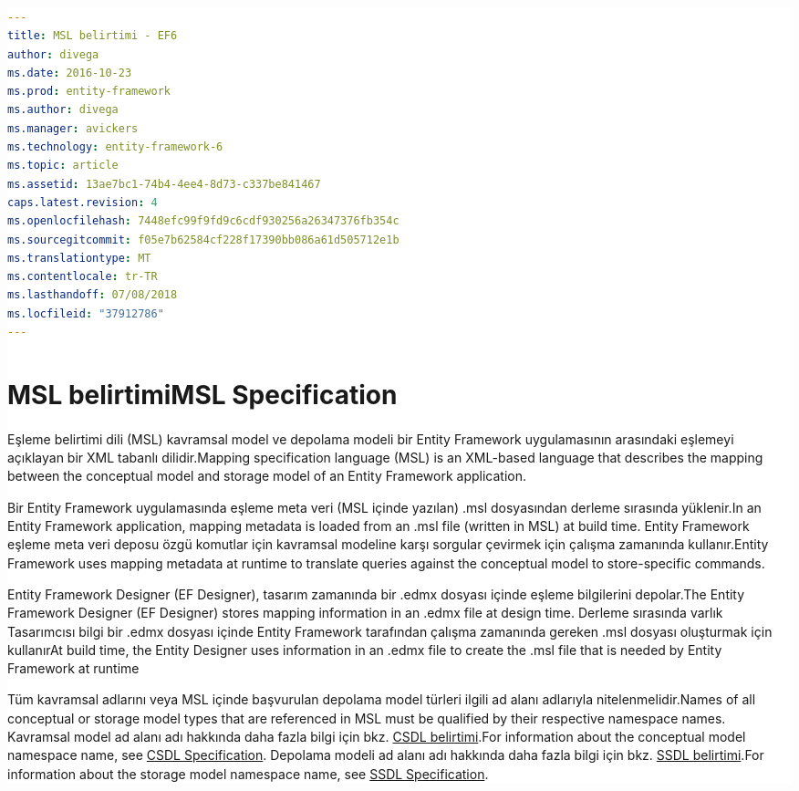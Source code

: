 ```yaml
---
title: MSL belirtimi - EF6
author: divega
ms.date: 2016-10-23
ms.prod: entity-framework
ms.author: divega
ms.manager: avickers
ms.technology: entity-framework-6
ms.topic: article
ms.assetid: 13ae7bc1-74b4-4ee4-8d73-c337be841467
caps.latest.revision: 4
ms.openlocfilehash: 7448efc99f9fd9c6cdf930256a26347376fb354c
ms.sourcegitcommit: f05e7b62584cf228f17390bb086a61d505712e1b
ms.translationtype: MT
ms.contentlocale: tr-TR
ms.lasthandoff: 07/08/2018
ms.locfileid: "37912786"
---
```

# <a name="msl-specification"></a><span data-ttu-id="f2b7e-102">MSL belirtimi</span><span class="sxs-lookup"><span data-stu-id="f2b7e-102">MSL Specification</span></span>
<span data-ttu-id="f2b7e-103">Eşleme belirtimi dili (MSL) kavramsal model ve depolama modeli bir Entity Framework uygulamasının arasındaki eşlemeyi açıklayan bir XML tabanlı dilidir.</span><span class="sxs-lookup"><span data-stu-id="f2b7e-103">Mapping specification language (MSL) is an XML-based language that describes the mapping between the conceptual model and storage model of an Entity Framework application.</span></span>

<span data-ttu-id="f2b7e-104">Bir Entity Framework uygulamasında eşleme meta veri (MSL içinde yazılan) .msl dosyasından derleme sırasında yüklenir.</span><span class="sxs-lookup"><span data-stu-id="f2b7e-104">In an Entity Framework application, mapping metadata is loaded from an .msl file (written in MSL) at build time.</span></span> <span data-ttu-id="f2b7e-105">Entity Framework eşleme meta veri deposu özgü komutlar için kavramsal modeline karşı sorgular çevirmek için çalışma zamanında kullanır.</span><span class="sxs-lookup"><span data-stu-id="f2b7e-105">Entity Framework uses mapping metadata at runtime to translate queries against the conceptual model to store-specific commands.</span></span>

<span data-ttu-id="f2b7e-106">Entity Framework Designer (EF Designer), tasarım zamanında bir .edmx dosyası içinde eşleme bilgilerini depolar.</span><span class="sxs-lookup"><span data-stu-id="f2b7e-106">The Entity Framework Designer (EF Designer) stores mapping information in an .edmx file at design time.</span></span> <span data-ttu-id="f2b7e-107">Derleme sırasında varlık Tasarımcısı bilgi bir .edmx dosyası içinde Entity Framework tarafından çalışma zamanında gereken .msl dosyası oluşturmak için kullanır</span><span class="sxs-lookup"><span data-stu-id="f2b7e-107">At build time, the Entity Designer uses information in an .edmx file to create the .msl file that is needed by Entity Framework at runtime</span></span>

<span data-ttu-id="f2b7e-108">Tüm kavramsal adlarını veya MSL içinde başvurulan depolama model türleri ilgili ad alanı adlarıyla nitelenmelidir.</span><span class="sxs-lookup"><span data-stu-id="f2b7e-108">Names of all conceptual or storage model types that are referenced in MSL must be qualified by their respective namespace names.</span></span> <span data-ttu-id="f2b7e-109">Kavramsal model ad alanı adı hakkında daha fazla bilgi için bkz. [CSDL belirtimi](~/ef6/modeling/designer/advanced/edmx/csdl-spec.md).</span><span class="sxs-lookup"><span data-stu-id="f2b7e-109">For information about the conceptual model namespace name, see [CSDL Specification](~/ef6/modeling/designer/advanced/edmx/csdl-spec.md).</span></span> <span data-ttu-id="f2b7e-110">Depolama modeli ad alanı adı hakkında daha fazla bilgi için bkz. [SSDL belirtimi](~/ef6/modeling/designer/advanced/edmx/ssdl-spec.md).</span><span class="sxs-lookup"><span data-stu-id="f2b7e-110">For information about the storage model namespace name, see [SSDL Specification](~/ef6/modeling/designer/advanced/edmx/ssdl-spec.md).</span></span>
